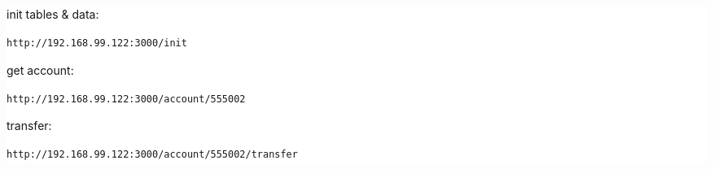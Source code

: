   init tables & data:
  ```
  http://192.168.99.122:3000/init
  ```
  get account:
  ```
  http://192.168.99.122:3000/account/555002
  ```
  transfer:
  ```
  http://192.168.99.122:3000/account/555002/transfer
  ```